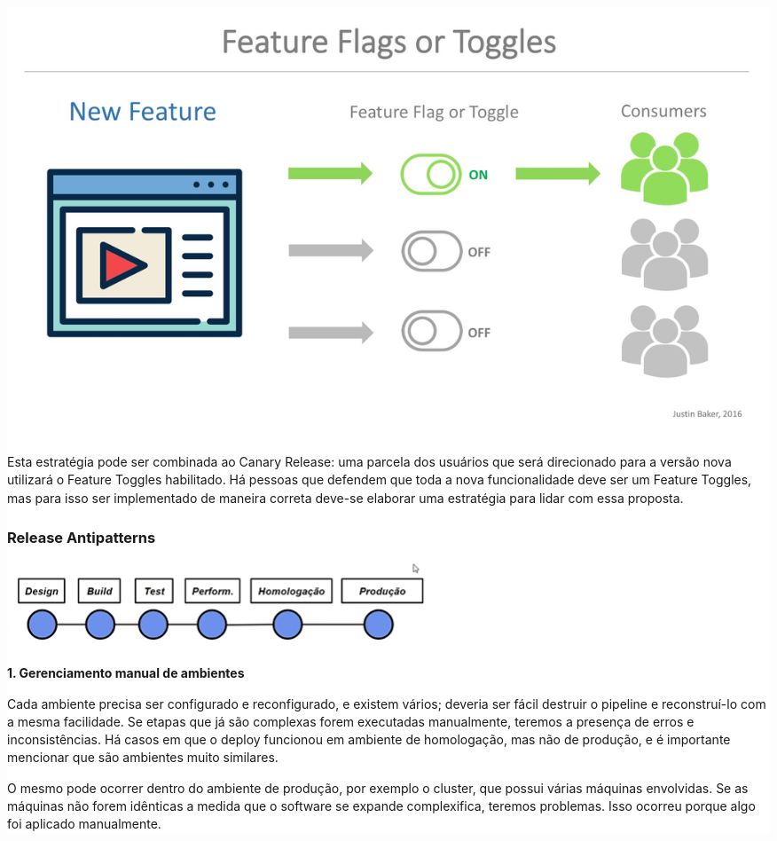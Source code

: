 ![alt text](imgs/2031569-flags-or-toggles-3799716188.jpg)

Esta estratégia pode ser combinada ao Canary Release: uma parcela dos usuários que será direcionado para a versão nova utilizará o Feature Toggles habilitado. Há pessoas que defendem que toda a nova funcionalidade deve ser um Feature Toggles, mas para isso ser implementado de maneira correta deve-se elaborar uma estratégia para lidar com essa proposta.

### Release Antipatterns

![alt text](imgs/1_3_1_etapa.webp)

**1. Gerenciamento manual de ambientes**

Cada ambiente precisa ser configurado e reconfigurado, e existem vários; deveria ser fácil destruir o pipeline e reconstruí-lo com a mesma facilidade. Se etapas que já são complexas forem executadas manualmente, teremos a presença de erros e inconsistências. Há casos em que o deploy funcionou em ambiente de homologação, mas não de produção, e é importante mencionar que são ambientes muito similares.

O mesmo pode ocorrer dentro do ambiente de produção, por exemplo o cluster, que possui várias máquinas envolvidas. Se as máquinas não forem idênticas a medida que o software se expande complexifica, teremos problemas. Isso ocorreu porque algo foi aplicado manualmente.
